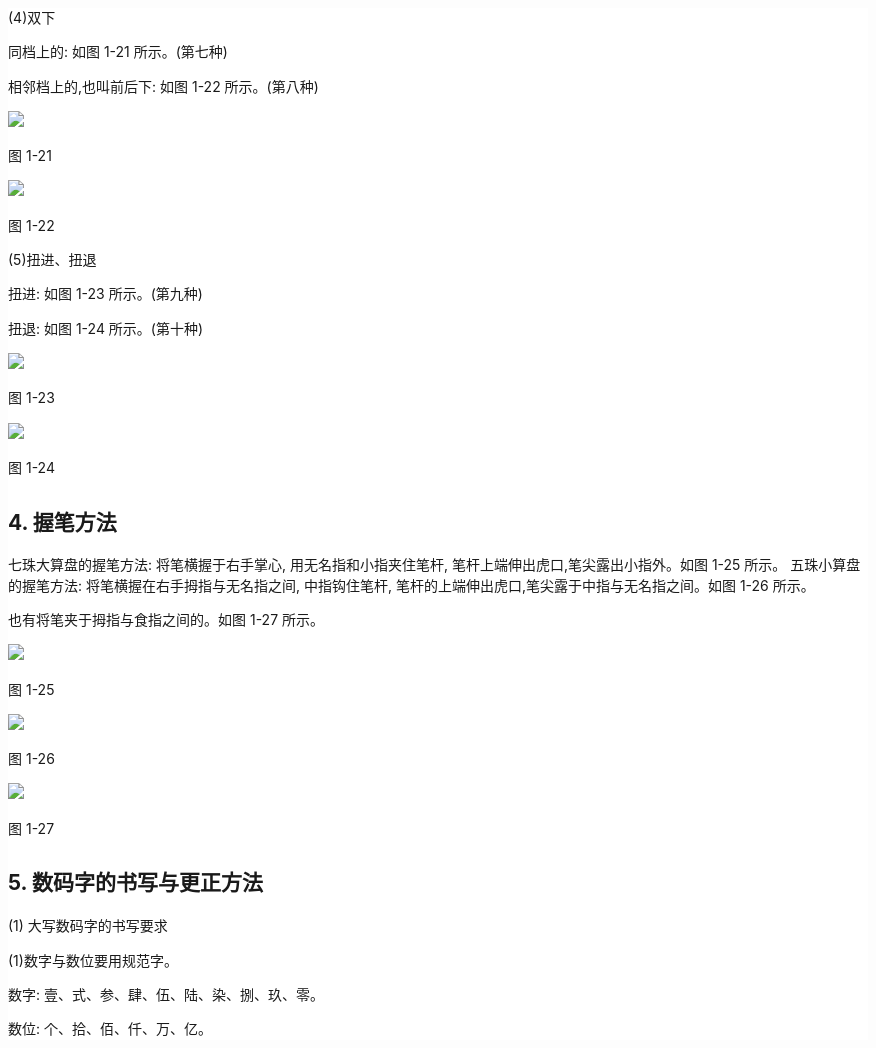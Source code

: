 (4)双下

同档上的: 如图 1-21 所示。(第七种)

相邻档上的,也叫前后下: 如图 1-22 所示。(第八种)

![](https://cdn.mathpix.com/cropped/2024_04_29_959e624f2ffea729f25fg-015.jpg?height=225&width=356&top_left_y=1331&top_left_x=394)

图 1-21

![](https://cdn.mathpix.com/cropped/2024_04_29_959e624f2ffea729f25fg-015.jpg?height=217&width=363&top_left_y=1340&top_left_x=880)

图 1-22

(5)扭进、扭退

扭进: 如图 1-23 所示。(第九种)

扭退: 如图 1-24 所示。(第十种)

![](https://cdn.mathpix.com/cropped/2024_04_29_959e624f2ffea729f25fg-015.jpg?height=237&width=364&top_left_y=1822&top_left_x=390)

图 1-23

![](https://cdn.mathpix.com/cropped/2024_04_29_959e624f2ffea729f25fg-015.jpg?height=229&width=361&top_left_y=1826&top_left_x=881)

图 1-24

## 4. 握笔方法

七珠大算盘的握笔方法: 将笔横握于右手掌心, 用无名指和小指夹住笔杆, 笔杆上端伸出虎口,笔尖露出小指外。如图 1-25 所示。
五珠小算盘的握笔方法: 将笔横握在右手拇指与无名指之间, 中指钩住笔杆, 笔杆的上端伸出虎口,笔尖露于中指与无名指之间。如图 1-26 所示。

也有将笔夹于拇指与食指之间的。如图 1-27 所示。

![](https://cdn.mathpix.com/cropped/2024_04_29_959e624f2ffea729f25fg-016.jpg?height=265&width=283&top_left_y=374&top_left_x=318)

图 1-25

![](https://cdn.mathpix.com/cropped/2024_04_29_959e624f2ffea729f25fg-016.jpg?height=265&width=345&top_left_y=371&top_left_x=648)

图 1-26

![](https://cdn.mathpix.com/cropped/2024_04_29_959e624f2ffea729f25fg-016.jpg?height=268&width=309&top_left_y=370&top_left_x=1027)

图 1-27

## 5. 数码字的书写与更正方法

(1) 大写数码字的书写要求

(1)数字与数位要用规范字。

数字: 壹、式、参、肆、伍、陆、染、捌、玖、零。

数位: 个、拾、佰、仟、万、亿。
